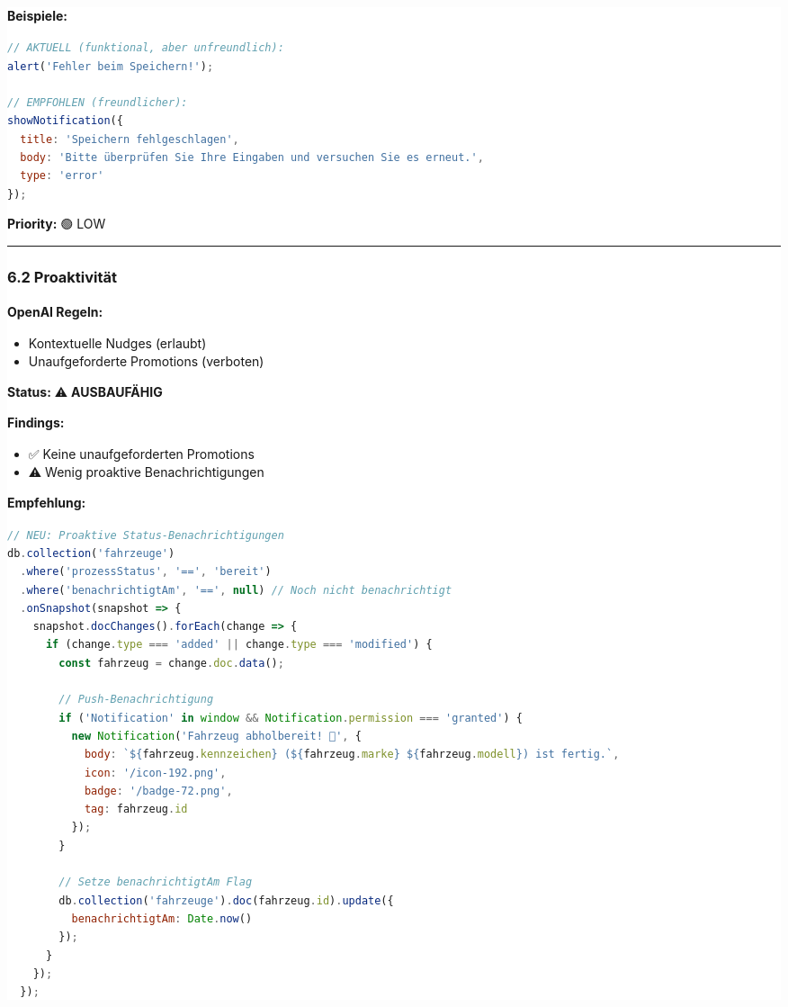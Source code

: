 **Beispiele:**

```javascript
// AKTUELL (funktional, aber unfreundlich):
alert('Fehler beim Speichern!');

// EMPFOHLEN (freundlicher):
showNotification({
  title: 'Speichern fehlgeschlagen',
  body: 'Bitte überprüfen Sie Ihre Eingaben und versuchen Sie es erneut.',
  type: 'error'
});
```

**Priority:** 🟢 LOW

---

### **6.2 Proaktivität**

**OpenAI Regeln:**
- Kontextuelle Nudges (erlaubt)
- Unaufgeforderte Promotions (verboten)

**Status:** ⚠️ **AUSBAUFÄHIG**

**Findings:**
- ✅ Keine unaufgeforderten Promotions
- ⚠️ Wenig proaktive Benachrichtigungen

**Empfehlung:**

```javascript
// NEU: Proaktive Status-Benachrichtigungen
db.collection('fahrzeuge')
  .where('prozessStatus', '==', 'bereit')
  .where('benachrichtigtAm', '==', null) // Noch nicht benachrichtigt
  .onSnapshot(snapshot => {
    snapshot.docChanges().forEach(change => {
      if (change.type === 'added' || change.type === 'modified') {
        const fahrzeug = change.doc.data();

        // Push-Benachrichtigung
        if ('Notification' in window && Notification.permission === 'granted') {
          new Notification('Fahrzeug abholbereit! 🎉', {
            body: `${fahrzeug.kennzeichen} (${fahrzeug.marke} ${fahrzeug.modell}) ist fertig.`,
            icon: '/icon-192.png',
            badge: '/badge-72.png',
            tag: fahrzeug.id
          });
        }

        // Setze benachrichtigtAm Flag
        db.collection('fahrzeuge').doc(fahrzeug.id).update({
          benachrichtigtAm: Date.now()
        });
      }
    });
  });
```
